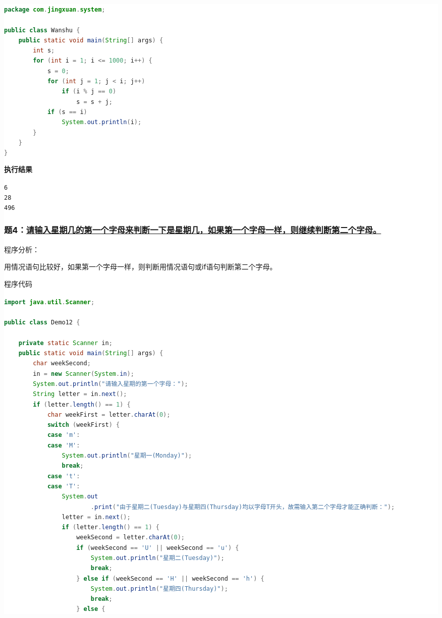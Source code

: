 ```java
package com.jingxuan.system;

public class Wanshu {
	public static void main(String[] args) {
		int s;
		for (int i = 1; i <= 1000; i++) {
			s = 0;
			for (int j = 1; j < i; j++)
				if (i % j == 0)
					s = s + j;
			if (s == i)
				System.out.println(i);
		}
	}
}
```
**执行结果**

```shell
6
28
496
```

### 题4：[请输入星期几的第一个字母来判断一下是星期几，如果第一个字母一样，则继续判断第二个字母。](/docs/数据结构与算法/2021年数据结构与算法面试题大汇总附答案.md#题4请输入星期几的第一个字母来判断一下是星期几如果第一个字母一样则继续判断第二个字母。)<br/>
程序分析：

用情况语句比较好，如果第一个字母一样，则判断用情况语句或if语句判断第二个字母。

程序代码

```java
import java.util.Scanner;

public class Demo12 {

	private static Scanner in;
	public static void main(String[] args) {
		char weekSecond;
		in = new Scanner(System.in);
		System.out.println("请输入星期的第一个字母：");
		String letter = in.next();
		if (letter.length() == 1) {
			char weekFirst = letter.charAt(0);
			switch (weekFirst) {
			case 'm':
			case 'M':
				System.out.println("星期一(Monday)");
				break;
			case 't':
			case 'T':
				System.out
						.print("由于星期二(Tuesday)与星期四(Thursday)均以字母T开头，故需输入第二个字母才能正确判断：");
				letter = in.next();
				if (letter.length() == 1) {
					weekSecond = letter.charAt(0);
					if (weekSecond == 'U' || weekSecond == 'u') {
						System.out.println("星期二(Tuesday)");
						break;
					} else if (weekSecond == 'H' || weekSecond == 'h') {
						System.out.println("星期四(Thursday)");
						break;
					} else {
```